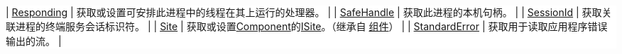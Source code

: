 | [](https://learn.microsoft.com/en-us/dotnet/api/system.diagnostics.process.responding?view=net-7.0#system-diagnostics-process-responding)[Responding](https://learn.microsoft.com/en-us/dotnet/api/system.diagnostics.process.responding?view=net-7.0#system-diagnostics-process-responding "Responding")                                                                                                 | 获取或设置可安排此进程中的线程在其上运行的处理器。                                                                                                                                                                                                                                                                                                                                                                                                                                                                                                                                                                                                    |
| [](https://learn.microsoft.com/en-us/dotnet/api/system.diagnostics.process.safehandle?view=net-7.0#system-diagnostics-process-safehandle)[SafeHandle](https://learn.microsoft.com/en-us/dotnet/api/system.diagnostics.process.safehandle?view=net-7.0#system-diagnostics-process-safehandle "SafeHandle")                                                                                                 | 获取此进程的本机句柄。                                                                                                                                                                                                                                                                                                                                                                                                                                                                                                                                                                                                                  |
| [](https://learn.microsoft.com/en-us/dotnet/api/system.diagnostics.process.sessionid?view=net-7.0#system-diagnostics-process-sessionid)[SessionId](https://learn.microsoft.com/en-us/dotnet/api/system.diagnostics.process.sessionid?view=net-7.0#system-diagnostics-process-sessionid "SessionId")                                                                                                       | 获取关联进程的终端服务会话标识符。                                                                                                                                                                                                                                                                                                                                                                                                                                                                                                                                                                                                            |
| [](https://learn.microsoft.com/en-us/dotnet/api/system.componentmodel.component.site?view=net-7.0#system-componentmodel-component-site)[Site](https://learn.microsoft.com/en-us/dotnet/api/system.componentmodel.component.site?view=net-7.0#system-componentmodel-component-site "Site")                                                                                                                 | 获取或设置[](https://learn.microsoft.com/en-us/dotnet/api/system.componentmodel.component?view=net-7.0)[Component](https://learn.microsoft.com/en-us/dotnet/api/system.componentmodel.component?view=net-7.0 "Component")的[](https://learn.microsoft.com/en-us/dotnet/api/system.componentmodel.isite?view=net-7.0)[ISite](https://learn.microsoft.com/en-us/dotnet/api/system.componentmodel.isite?view=net-7.0 "ISite")。（继承自 [](https://learn.microsoft.com/en-us/dotnet/api/system.componentmodel.component?view=net-7.0)[组件](https://learn.microsoft.com/en-us/dotnet/api/system.componentmodel.component?view=net-7.0 "组件")） |
| [](https://learn.microsoft.com/en-us/dotnet/api/system.diagnostics.process.standarderror?view=net-7.0#system-diagnostics-process-standarderror)[StandardError](https://learn.microsoft.com/en-us/dotnet/api/system.diagnostics.process.standarderror?view=net-7.0#system-diagnostics-process-standarderror "StandardError")                                                                               | 获取用于读取应用程序错误输出的流。                                                                                                                                                                                                                                                                                                                                                                                                                                                                                                                                                                                                            |